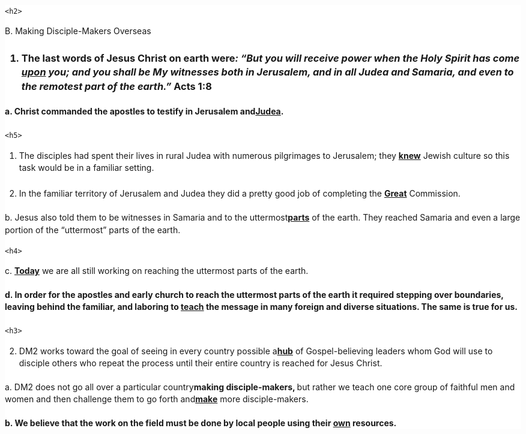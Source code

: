 

	<h2>
B. Making Disciple-Makers Overseas
	</h2>
	<h3 class="fragment">
1. The last words of Jesus Christ on earth were<em>: “But you will receive power when the Holy Spirit has come	<strong><u>upon</u></strong> you; and you shall be My witnesses both in Jerusalem, and in all Judea and Samaria, and even to the remotest part of the earth.”</em> Acts 1:8
	</h3>
	<h4 class="fragment">
a. Christ commanded the apostles to testify in Jerusalem and<strong><u>Judea</u></strong>.
	</h4>



	<h5>
1) The disciples had spent their lives in rural Judea with numerous pilgrimages to Jerusalem; they <strong><u>knew</u></strong> Jewish culture so this task would be in a familiar setting.
	</h5>
	<h5 class="fragment">
2) In the familiar territory of Jerusalem and Judea they did a pretty good job of completing the <strong><u>Great</u></strong> Commission.
	</h5>



	<h4>
b. Jesus also told them to be witnesses in Samaria and to the uttermost<strong><u>parts</u></strong> of the earth. They reached Samaria and even a large portion of the “uttermost” parts of the earth.
	</h4>



	<h4>
c. <strong><u>Today</u></strong> we are all still working on reaching the uttermost parts of the earth.
	</h4>
	<h4 class="fragment">
d. In order for the apostles and early church to reach the uttermost parts of the earth it required stepping over boundaries, leaving behind the familiar, and laboring to <strong><u>teach</u></strong> the message in many foreign and diverse situations. The same is true for us.
	</h4>



	<h3>
2. DM2 works toward the goal of seeing in every country possible a<strong><u>hub</u></strong> of Gospel-believing leaders whom God will use to disciple others who repeat the process until their entire country is reached for Jesus Christ.
	</h3>



	<h4>
a. DM2 does not go all over a particular country<strong>making disciple-makers, </strong>but rather we teach one core group of faithful men and women and then challenge them to go forth and<strong><u>make</u></strong> more disciple-makers.
	</h4>
	<h4 class="fragment">
b. We believe that the work on the field must be done by local people using their <strong><u>own</u></strong> resources.
	</h4>
